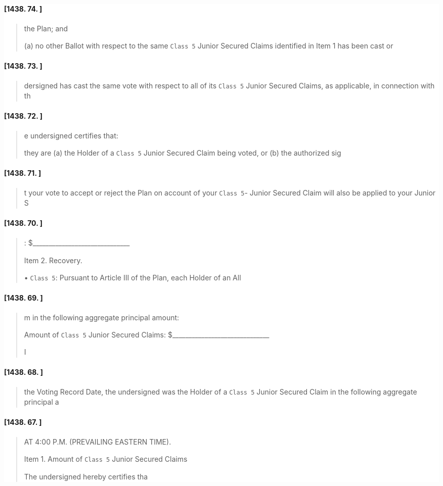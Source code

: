 #### [1438. 74. ]
> the Plan; and 
> 
> \(a\) no other Ballot with respect to the same `Class 5` Junior Secured Claims identified in Item 1 has been cast or

#### [1438. 73. ]
> dersigned has cast the same vote with respect to all of its `Class 5` Junior Secured Claims, as applicable, in connection with th

#### [1438. 72. ]
> e undersigned certifies that: 
> 
> they are \(a\) the Holder of a `Class 5` Junior Secured Claim being voted, or \(b\) the authorized sig

#### [1438. 71. ]
> t your vote to accept or reject the Plan on account of your `Class 5`- Junior Secured Claim will also be applied to your Junior S

#### [1438. 70. ]
> : \$\_\_\_\_\_\_\_\_\_\_\_\_\_\_\_\_\_\_\_\_\_\_\_\_\_\_\_\_\_\_ 
> 
>  
> 
> Item 2. Recovery. 
> 
>  
> 
> • `Class 5`: Pursuant to Article III of the Plan, each Holder of an All

#### [1438. 69. ]
> m in the following aggregate principal amount: 
> 
>  
> 
> Amount of `Class 5` Junior Secured Claims: \$\_\_\_\_\_\_\_\_\_\_\_\_\_\_\_\_\_\_\_\_\_\_\_\_\_\_\_\_\_\_ 
> 
>  
> 
> I

#### [1438. 68. ]
> the Voting Record Date, the undersigned was the Holder of a `Class 5` Junior Secured Claim in the following aggregate principal a

#### [1438. 67. ]
>  AT 4:00 P.M. \(PREVAILING EASTERN TIME\). 
> 
> Item 1. Amount of `Class 5` Junior Secured Claims 
> 
> The undersigned hereby certifies tha
